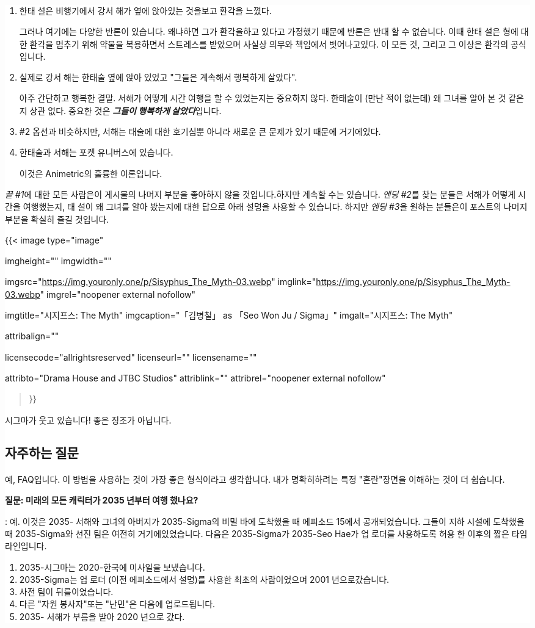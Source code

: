 1. 한태 설은 비행기에서 강서 해가 옆에 앉아있는 것을보고 환각을 느꼈다.

    그러나 여기에는 다양한 반론이 있습니다. 왜냐하면 그가 환각을하고 있다고 가정했기 때문에 반론은 반대 할 수 없습니다. 이때 한태 설은 형에 대한 환각을 멈추기 위해 약물을 복용하면서 스트레스를 받았으며 사실상 의무와 책임에서 벗어나고있다. 이 모든 것, 그리고 그 이상은 환각의 공식입니다.

2. 실제로 강서 해는 한태술 옆에 앉아 있었고 "그들은 계속해서 행복하게 살았다".

    아주 간단하고 행복한 결말. 서해가 어떻게 시간 여행을 할 수 있었는지는 중요하지 않다. 한태술이 (만난 적이 없는데) 왜 그녀를 알아 본 것 같은지 상관 없다. 중요한 것은 ***그들이 행복하게 살았다***입니다.

3. #2 옵션과 비슷하지만, 서해는 태술에 대한 호기심뿐 아니라 새로운 큰 문제가 있기 때문에 거기에있다.

4. 한태술과 서해는 포켓 유니버스에 있습니다.

   이것은 Animetric의 훌륭한 이론입니다.

*끝 #1*에 대한 모든 사람은이 게시물의 나머지 부분을 좋아하지 않을 것입니다.하지만 계속할 수는 있습니다. *엔딩 #2*를 찾는 분들은 서해가 어떻게 시간을 여행했는지, 태 설이 왜 그녀를 알아 봤는지에 대한 답으로 아래 설명을 사용할 수 있습니다. 하지만 *엔딩 #3*을 원하는 분들은이 포스트의 나머지 부분을 확실히 즐길 것입니다.

{{< image
  type="image"

  imgheight=""
  imgwidth=""

  imgsrc="https://img.youronly.one/p/Sisyphus_The_Myth-03.webp"
  imglink="https://img.youronly.one/p/Sisyphus_The_Myth-03.webp"
  imgrel="noopener external nofollow"

  imgtitle="시지프스: The Myth"
  imgcaption="「김병철」 as 「Seo Won Ju / Sigma」"
  imgalt="시지프스: The Myth"

  attribalign=""

  licensecode="allrightsreserved"
  licenseurl=""
  licensename=""

  attribto="Drama House and JTBC Studios"
  attriblink=""
  attribrel="noopener external nofollow"
>}}

시그마가 웃고 있습니다! 좋은 징조가 아닙니다.

## 자주하는 질문
예, FAQ입니다. 이 방법을 사용하는 것이 가장 좋은 형식이라고 생각합니다. 내가 명확히하려는 특정 "혼란"장면을 이해하는 것이 더 쉽습니다.

**질문: 미래의 모든 캐릭터가 2035 년부터 여행 했나요?**

: 예. 이것은 2035- 서해와 그녀의 아버지가 2035-Sigma의 비밀 바에 도착했을 때 에피소드 15에서 공개되었습니다. 그들이 지하 시설에 도착했을 때 2035-Sigma와 선진 팀은 여전히 거기에있었습니다. 다음은 2035-Sigma가 2035-Seo Hae가 업 로더를 사용하도록 허용 한 이후의 짧은 타임 라인입니다.

  1. 2035-시그마는 2020-한국에 미사일을 보냈습니다.
  2. 2035-Sigma는 업 로더 (이전 에피소드에서 설명)를 사용한 최초의 사람이었으며 2001 년으로갔습니다.
  3. 사전 팀이 뒤를이었습니다.
  4. 다른 "자원 봉사자"또는 "난민"은 다음에 업로드됩니다.
  5. 2035- 서해가 부름을 받아 2020 년으로 갔다.
